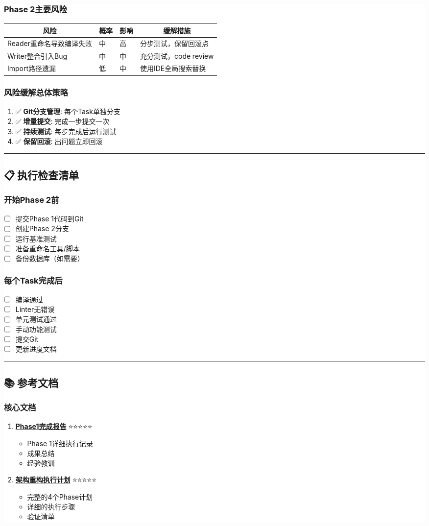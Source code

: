 ### Phase 2主要风险

| 风险 | 概率 | 影响 | 缓解措施 |
|------|------|------|----------|
| Reader重命名导致编译失败 | 中 | 高 | 分步测试，保留回滚点 |
| Writer整合引入Bug | 中 | 中 | 充分测试，code review |
| Import路径遗漏 | 低 | 中 | 使用IDE全局搜索替换 |

### 风险缓解总体策略

1. ✅ **Git分支管理**: 每个Task单独分支
2. ✅ **增量提交**: 完成一步提交一次
3. ✅ **持续测试**: 每步完成后运行测试
4. ✅ **保留回滚**: 出问题立即回滚

---

## 📋 执行检查清单

### 开始Phase 2前

- [ ] 提交Phase 1代码到Git
- [ ] 创建Phase 2分支
- [ ] 运行基准测试
- [ ] 准备重命名工具/脚本
- [ ] 备份数据库（如需要）

### 每个Task完成后

- [ ] 编译通过
- [ ] Linter无错误
- [ ] 单元测试通过
- [ ] 手动功能测试
- [ ] 提交Git
- [ ] 更新进度文档

---

## 📚 参考文档

### 核心文档

1. **[Phase1完成报告](./Phase1完成报告_2025-10-23.md)** ⭐⭐⭐⭐⭐
   - Phase 1详细执行记录
   - 成果总结
   - 经验教训

2. **[架构重构执行计划](./架构重构执行计划_2025-10-22.md)** ⭐⭐⭐⭐⭐
   - 完整的4个Phase计划
   - 详细的执行步骤
   - 验证清单
